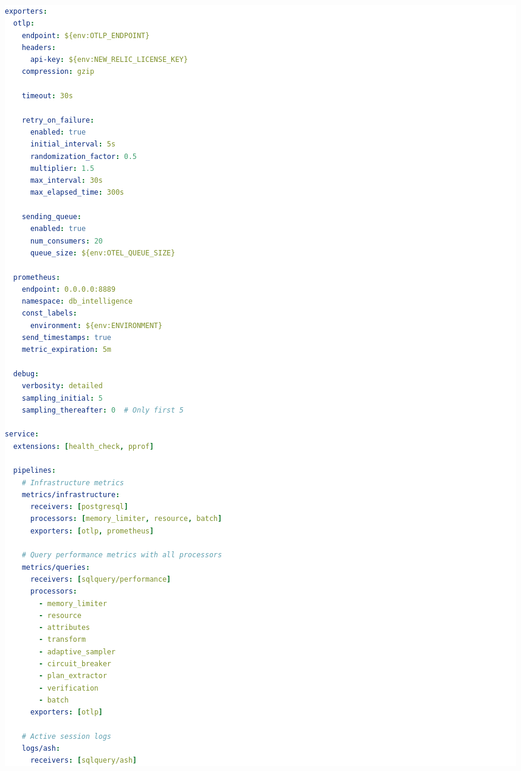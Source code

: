 ```yaml
exporters:
  otlp:
    endpoint: ${env:OTLP_ENDPOINT}
    headers:
      api-key: ${env:NEW_RELIC_LICENSE_KEY}
    compression: gzip
    
    timeout: 30s
    
    retry_on_failure:
      enabled: true
      initial_interval: 5s
      randomization_factor: 0.5
      multiplier: 1.5
      max_interval: 30s
      max_elapsed_time: 300s
    
    sending_queue:
      enabled: true
      num_consumers: 20
      queue_size: ${env:OTEL_QUEUE_SIZE}
      
  prometheus:
    endpoint: 0.0.0.0:8889
    namespace: db_intelligence
    const_labels:
      environment: ${env:ENVIRONMENT}
    send_timestamps: true
    metric_expiration: 5m
    
  debug:
    verbosity: detailed
    sampling_initial: 5
    sampling_thereafter: 0  # Only first 5

service:
  extensions: [health_check, pprof]
  
  pipelines:
    # Infrastructure metrics
    metrics/infrastructure:
      receivers: [postgresql]
      processors: [memory_limiter, resource, batch]
      exporters: [otlp, prometheus]
    
    # Query performance metrics with all processors
    metrics/queries:
      receivers: [sqlquery/performance]
      processors: 
        - memory_limiter
        - resource
        - attributes
        - transform
        - adaptive_sampler
        - circuit_breaker
        - plan_extractor
        - verification
        - batch
      exporters: [otlp]
    
    # Active session logs
    logs/ash:
      receivers: [sqlquery/ash]
```
